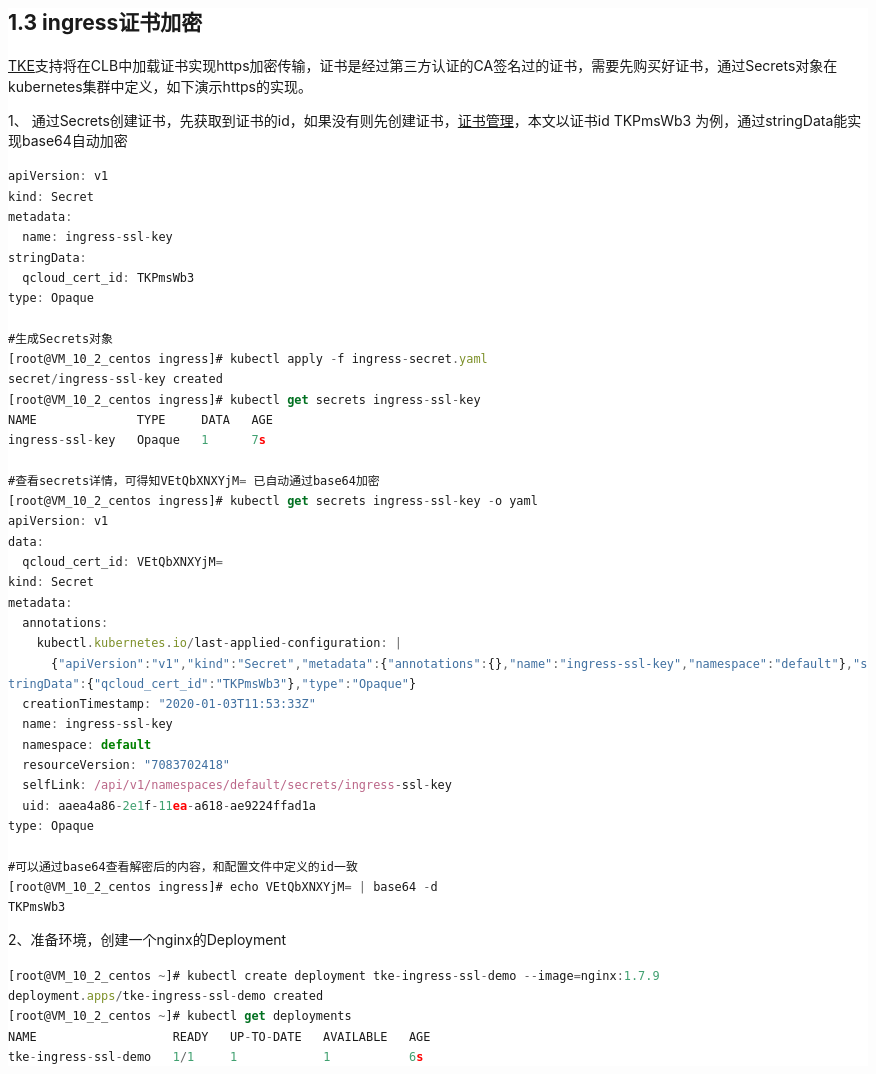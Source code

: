 ## 1.3 ingress证书加密

[TKE](https://cloud.tencent.com/document/product/457?from=10680)支持将在CLB中加载证书实现https加密传输，证书是经过第三方认证的CA签名过的证书，需要先购买好证书，通过Secrets对象在kubernetes集群中定义，如下演示https的实现。

1、 通过Secrets创建证书，先获取到证书的id，如果没有则先创建证书，[证书管理](https://console.cloud.tencent.com/clb/cert)，本文以证书id TKPmsWb3 为例，通过stringData能实现base64自动加密

```js
apiVersion: v1
kind: Secret
metadata:
  name: ingress-ssl-key
stringData:
  qcloud_cert_id: TKPmsWb3 
type: Opaque

#生成Secrets对象
[root@VM_10_2_centos ingress]# kubectl apply -f ingress-secret.yaml 
secret/ingress-ssl-key created
[root@VM_10_2_centos ingress]# kubectl get secrets ingress-ssl-key 
NAME              TYPE     DATA   AGE
ingress-ssl-key   Opaque   1      7s

#查看secrets详情，可得知VEtQbXNXYjM= 已自动通过base64加密
[root@VM_10_2_centos ingress]# kubectl get secrets ingress-ssl-key -o yaml
apiVersion: v1
data:
  qcloud_cert_id: VEtQbXNXYjM=  
kind: Secret
metadata:
  annotations:
    kubectl.kubernetes.io/last-applied-configuration: |
      {"apiVersion":"v1","kind":"Secret","metadata":{"annotations":{},"name":"ingress-ssl-key","namespace":"default"},"stringData":{"qcloud_cert_id":"TKPmsWb3"},"type":"Opaque"}
  creationTimestamp: "2020-01-03T11:53:33Z"
  name: ingress-ssl-key
  namespace: default
  resourceVersion: "7083702418"
  selfLink: /api/v1/namespaces/default/secrets/ingress-ssl-key
  uid: aaea4a86-2e1f-11ea-a618-ae9224ffad1a
type: Opaque

#可以通过base64查看解密后的内容，和配置文件中定义的id一致
[root@VM_10_2_centos ingress]# echo VEtQbXNXYjM= | base64 -d
TKPmsWb3
```

2、准备环境，创建一个nginx的Deployment

```js
[root@VM_10_2_centos ~]# kubectl create deployment tke-ingress-ssl-demo --image=nginx:1.7.9
deployment.apps/tke-ingress-ssl-demo created
[root@VM_10_2_centos ~]# kubectl get deployments 
NAME                   READY   UP-TO-DATE   AVAILABLE   AGE
tke-ingress-ssl-demo   1/1     1            1           6s
```
